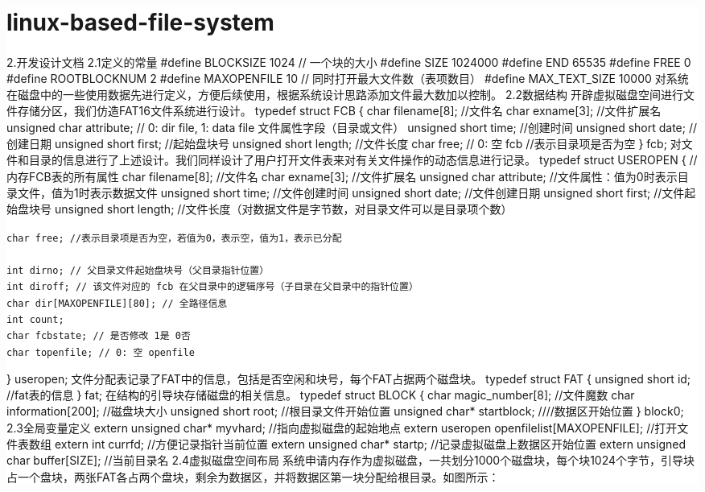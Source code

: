 # linux-based-file-system
2.开发设计文档
2.1定义的常量
#define BLOCKSIZE 1024    // 一个块的大小
#define SIZE 1024000
#define END 65535
#define FREE 0
#define ROOTBLOCKNUM 2
#define MAXOPENFILE 10 	// 同时打开最大文件数（表项数目）
#define MAX_TEXT_SIZE 10000
对系统在磁盘中的一些使用数据先进行定义，方便后续使用，根据系统设计思路添加文件最大数加以控制。
2.2数据结构
开辟虚拟磁盘空间进行文件存储分区，我们仿造FAT16文件系统进行设计。
typedef struct FCB {
    char filename[8];  //文件名
    char exname[3];  //文件扩展名
    unsigned char attribute; // 0: dir file, 1: data file   文件属性字段（目录或文件）
    unsigned short time;  //创建时间
    unsigned short date;  //创建日期
    unsigned short first;  //起始盘块号
    unsigned short length;  //文件长度
    char free; // 0: 空 fcb   //表示目录项是否为空
} fcb;
对文件和目录的信息进行了上述设计。我们同样设计了用户打开文件表来对有关文件操作的动态信息进行记录。
typedef struct USEROPEN {
//内存FCB表的所有属性
    char filename[8]; //文件名
    char exname[3]; //文件扩展名
    unsigned char attribute; //文件属性：值为0时表示目录文件，值为1时表示数据文件
    unsigned short time; //文件创建时间
    unsigned short date; //文件创建日期
    unsigned short first; //文件起始盘块号
    unsigned short length; //文件长度（对数据文件是字节数，对目录文件可以是目录项个数）

    char free; //表示目录项是否为空，若值为0，表示空，值为1，表示已分配

    int dirno; // 父目录文件起始盘块号（父目录指针位置）
    int diroff; // 该文件对应的 fcb 在父目录中的逻辑序号（子目录在父目录中的指针位置）
    char dir[MAXOPENFILE][80]; // 全路径信息
    int count;
    char fcbstate; // 是否修改 1是 0否
    char topenfile; // 0: 空 openfile
} useropen;
文件分配表记录了FAT中的信息，包括是否空闲和块号，每个FAT占据两个磁盘块。
typedef struct FAT {
    unsigned short id;  //fat表的信息
} fat;
在结构的引导块存储磁盘的相关信息。
typedef struct BLOCK {
    char magic_number[8];  //文件魔数
    char information[200];  //磁盘块大小
    unsigned short root;   //根目录文件开始位置
    unsigned char* startblock;  ////数据区开始位置
} block0;
2.3全局变量定义
extern unsigned char* myvhard;  //指向虚拟磁盘的起始地点
extern useropen openfilelist[MAXOPENFILE];   //打开文件表数组
extern int currfd;            	//方便记录指针当前位置
extern unsigned char* startp;          //记录虚拟磁盘上数据区开始位置
extern unsigned char buffer[SIZE];    //当前目录名
2.4虚拟磁盘空间布局
系统申请内存作为虚拟磁盘，一共划分1000个磁盘块，每个块1024个字节，引导块占一个盘块，两张FAT各占两个盘块，剩余为数据区，并将数据区第一块分配给根目录。如图所示：
 
